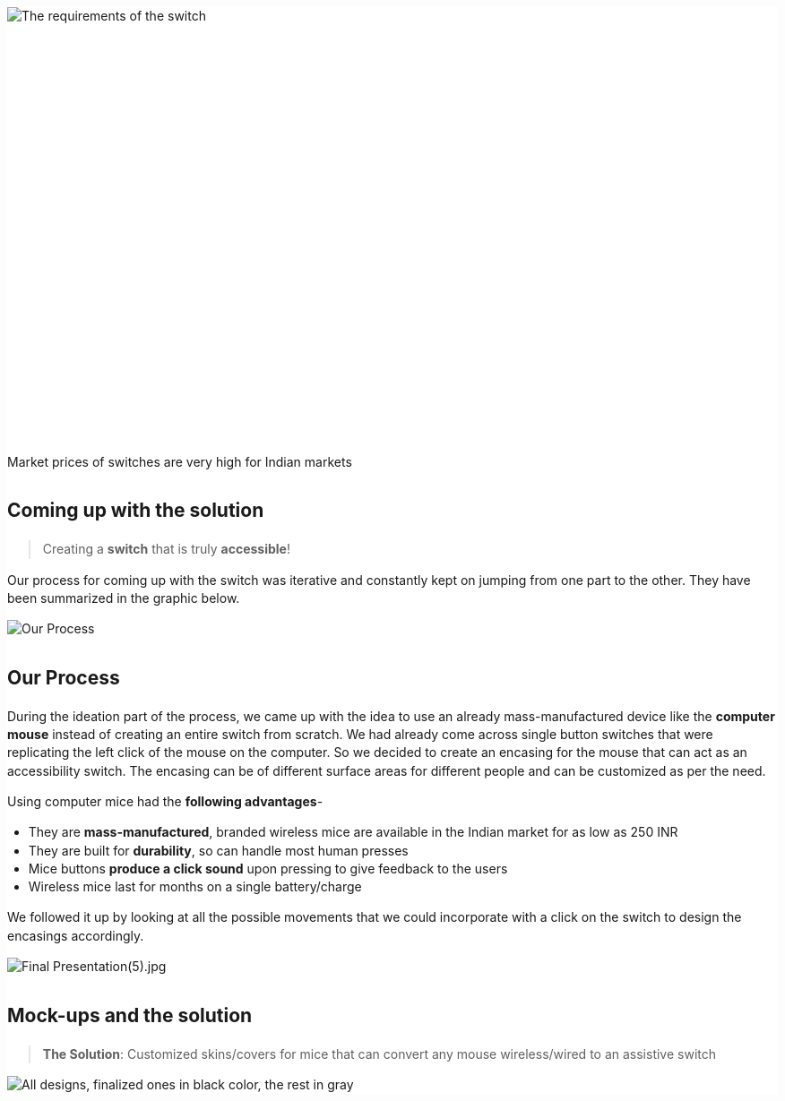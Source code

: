 <div style="position: relative; width: 100%; padding-top: 56.25%;">
  <img
    src="/jswitch/Final_Presentation(2).jpg"
    frameBorder="0"
    alt="The requirements of the switch"
    style = "position: absolute; top: 0; left: 0; width: 100%; height: 100%; border: 0;margin:0;";
  />
</div>
<p className="text-sm text-gray-400 mt-2 text-center">Market prices of switches are very high for Indian markets</p>


## Coming up with the solution

> Creating a **switch** that is truly **accessible**!
> 

Our process for coming up with the switch was iterative and constantly kept on jumping from one part to the other. They have been summarized in the graphic below. 

![Our Process](/jswitch/Final_Presentation(4).jpg)

## Our Process

During the ideation part of the process, we came up with the idea to use an already mass-manufactured device like the **computer mouse** instead of creating an entire switch from scratch. We had already come across single button switches that were replicating the left click of the mouse on the computer. So we decided to create an encasing for the mouse that can act as an accessibility switch. The encasing can be of different surface areas for different people and can be customized as per the need.

Using computer mice had the **following advantages**-

- They are **mass-manufactured**, branded wireless mice are available in the Indian market for as low as 250 INR
- They are built for **durability**, so can handle most human presses
- Mice buttons **produce a click sound** upon pressing to give feedback to the users
- Wireless mice last for months on a single battery/charge

We followed it up by looking at all the possible movements that we could incorporate with a click on the switch to design the encasings accordingly.

![Final Presentation(5).jpg](/jswitch/Final_Presentation(5).jpg)

## Mock-ups and the solution

> **The Solution**: Customized skins/covers for mice that can convert any mouse wireless/wired to an assistive switch
> 

![All designs, finalized ones in black color, the rest in gray](/jswitch/Final_Presentation(6).jpg)
